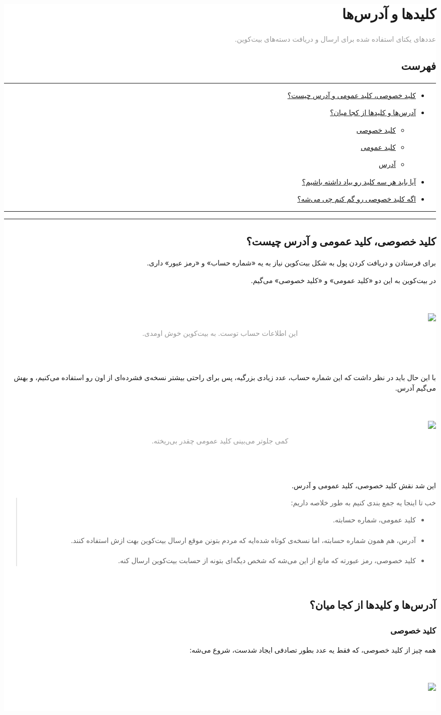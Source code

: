 <div dir="rtl">
    <h1>کلیدها و آدرس‌ها</h1>
    <p><span style="color: #999999;">عددهای یکتای استفاده شده برای ارسال و دریافت دسته‌های بیت‌کوین.</span></p>
    <h2>فهرست</h2>
        <hr>
    <ul>
        <li>
            <p><a href="#1">کلید خصوصی، کلید عمومی و آدرس چیست؟</a></p>
        </li>
        <li>
            <p><a href="#2">آدرس‌ها و کلیدها از کجا میان؟</a>
                <ul>
                    <li>
                        <p><a href="#2-1">کلید خصوصی</a></p>
                    </li>
                    <li>
                        <p><a href="#2-2">کلید عمومی</a></p>
                    </li>
                    <li>
                        <p><a href="#2-3">آدرس</a></p>
                    </li>
                </ul>
            </p>
        </li>
        <li>
            <p><a href="#3">آیا باید هر سه کلید رو بیاد داشته باشیم؟</a></p>
        </li>
        <li>
            <p><a href="#4">اگه کلید خصوصی رو گم کنم چی می‌شه؟</a></p>
        </li>
    </ul>
    <hr>
    <hr>
    <h2 id="1">کلید خصوصی، کلید عمومی و آدرس چیست؟</h2>
    <p>برای فرستادن و دریافت کردن پول به شکل بیت‌کوین نیاز به یه «شماره حساب» و «رمز عبور» داری.</p>
    <p>در بیت‌کوین به این دو «کلید عمومی» و «کلید خصوصی» می‌گیم.</p>
    <br><br><img style="display: block; margin-left: auto; margin-right: auto;" src="https://learnmeabitcoin.com/beginners/images/keys_addresses/png/01-private-public.png">
    <p style="color: #999999; text-align: center;">این اطلاعات حساب توست. به بیت‌کوین خوش اومدی.</p><br><br>
    <p>با این حال باید در نظر داشت که این شماره حساب، عدد زیادی بزرگیه، پس برای راحتی بیشتر نسخه‌ی فشرده‌ای از اون رو استفاده می‌کنیم، و بهش می‌گیم آدرس.</p>
    <br><br><img style="display: block; margin-left: auto; margin-right: auto;" src="https://learnmeabitcoin.com/beginners/images/keys_addresses/png/01-private-public-address.png">
    <p style="color: #999999; text-align: center;">کمی جلوتر می‌بینی کلید عمومی چقدر بی‌ریخته.</p><br><br>
    <p>این شد نقش کلید خصوصی، کلید عمومی و آدرس.</p>
    <blockquote>
    <p>خب تا اینجا یه جمع بندی کنیم به طور خلاصه داریم:</p>
    <ul>
        <li>کلید عمومی، شماره حسابته.</li><br>
        <li>آدرس، هم همون شماره حسابته، اما نسخه‌ی کوتاه شده‌ایه که مردم بتونن موقع ارسال بیت‌کوین بهت ازش استفاده کنند.</li><br>
        <li> کلید خصوصی، رمز عبورته که مانع از این می‌شه که شخص دیگه‌ای بتونه از حسابت بیت‌کوین ارسال کنه.</li>
    </ul>
    </blockquote>
    <br>
    <h2 id="2">آدرس‌ها و‌ کلیدها از کجا میان؟</h2>
    <h3 id="2-1">کلید خصوصی</h3>
    <p>همه چیز از کلید خصوصی، که فقط یه عدد بطور تصادفی ایجاد شدست، شروع می‌شه:</p>
    <br><br><img style="display: block; margin-left: auto; margin-right: auto;" src="https://learnmeabitcoin.com/beginners/images/keys_addresses/png/02-random-private.png"><br><br>